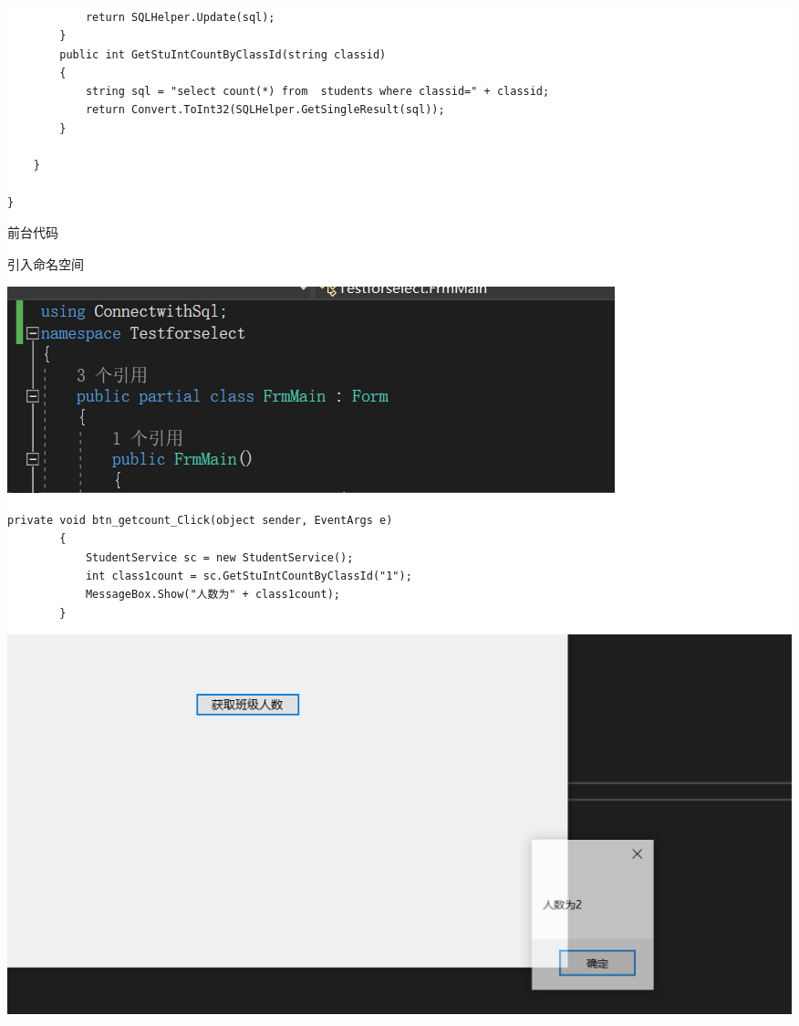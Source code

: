 ```
            return SQLHelper.Update(sql);
        }
        public int GetStuIntCountByClassId(string classid)
        {
            string sql = "select count(*) from  students where classid=" + classid;
            return Convert.ToInt32(SQLHelper.GetSingleResult(sql));
        }

    }

}
```

前台代码

引入命名空间

![image-20221008184348863](Csharp与数据库.assets/image-20221008184348863.png)

```
private void btn_getcount_Click(object sender, EventArgs e)
        {
            StudentService sc = new StudentService();
            int class1count = sc.GetStuIntCountByClassId("1");
            MessageBox.Show("人数为" + class1count);
        }
```

![image-20221008184359396](Csharp与数据库.assets/image-20221008184359396.png)
